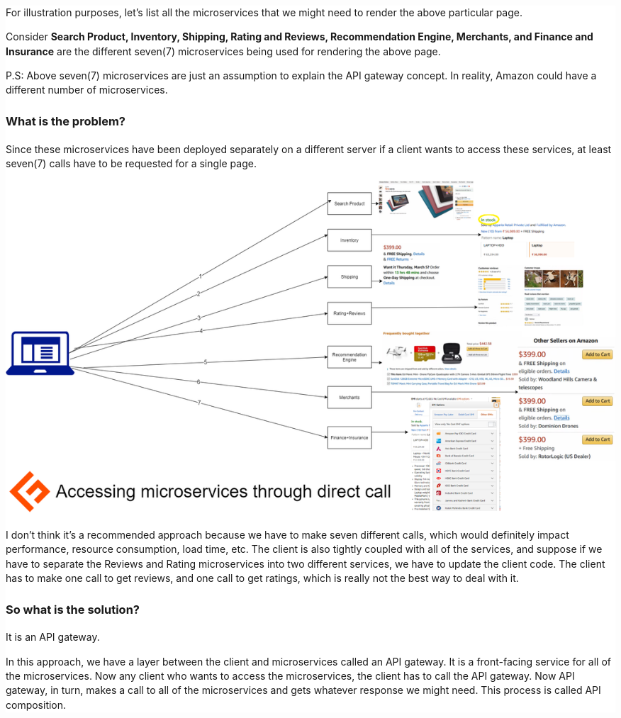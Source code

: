 For illustration purposes, let’s list all the microservices that we might need to render the above particular page.

Consider **Search Product, Inventory, Shipping, Rating and Reviews, Recommendation Engine, Merchants, and Finance and Insurance** are the different seven(7) microservices being used for rendering the above page.

P.S: Above seven(7) microservices are just an assumption to explain the API gateway concept. In reality, Amazon could have a different number of microservices.

### What is the problem?

Since these microservices have been deployed separately on a different server if a client wants to access these services, at least seven(7) calls have to be requested for a single page.

![API%20Gatewa%20005bc/Untitled%201.png](Microservices/API%20Gatewa%20005bc/Untitled%201.png)

I don’t think it’s a recommended approach because we have to make seven different calls, which would definitely impact performance, resource consumption, load time, etc. The client is also tightly coupled with all of the services, and suppose if we have to separate the Reviews and Rating microservices into two different services, we have to update the client code. The client has to make one call to get reviews, and one call to get ratings, which is really not the best way to deal with it.

### So what is the solution?

It is an API gateway.

In this approach, we have a layer between the client and microservices called an API gateway. It is a front-facing service for all of the microservices. Now any client who wants to access the microservices, the client has to call the API gateway. Now API gateway, in turn, makes a call to all of the microservices and gets whatever response we might need. This process is called API composition.
